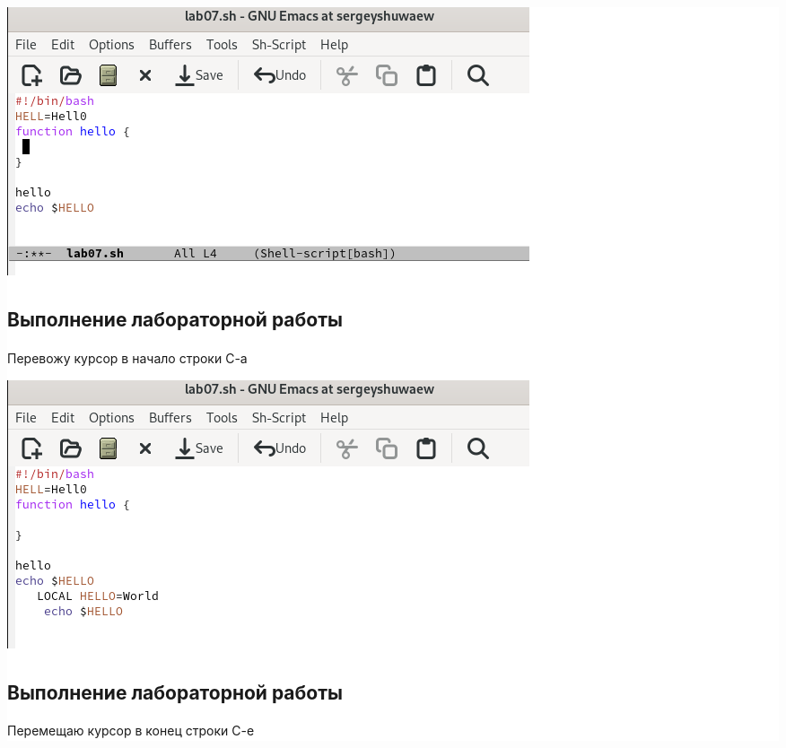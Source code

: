 ![](image/7.png)

## Выполнение лабораторной работы

 Перевожу курсор в начало строки С-а
 
![](image/8.png)

## Выполнение лабораторной работы

 Перемещаю курсор в конец строки С-е
